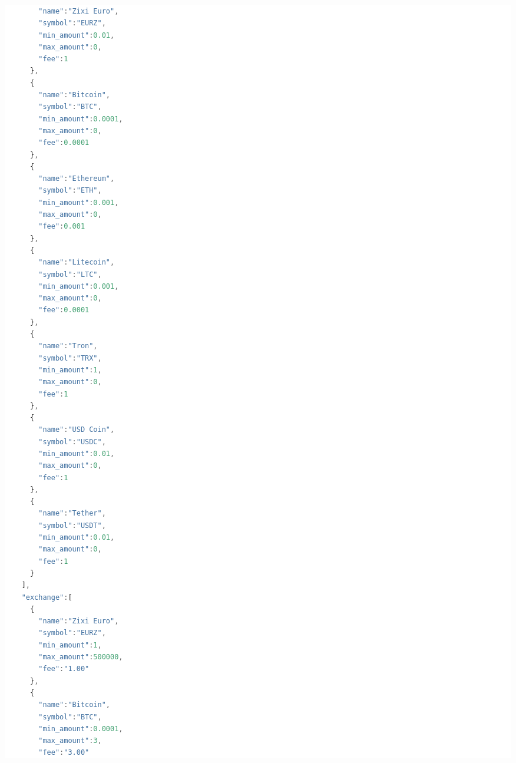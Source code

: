 ```javascript
        "name":"Zixi Euro",
        "symbol":"EURZ",
        "min_amount":0.01,
        "max_amount":0,
        "fee":1
      },
      {
        "name":"Bitcoin",
        "symbol":"BTC",
        "min_amount":0.0001,
        "max_amount":0,
        "fee":0.0001
      },
      {
        "name":"Ethereum",
        "symbol":"ETH",
        "min_amount":0.001,
        "max_amount":0,
        "fee":0.001
      },
      {
        "name":"Litecoin",
        "symbol":"LTC",
        "min_amount":0.001,
        "max_amount":0,
        "fee":0.0001
      },
      {
        "name":"Tron",
        "symbol":"TRX",
        "min_amount":1,
        "max_amount":0,
        "fee":1
      },
      {
        "name":"USD Coin",
        "symbol":"USDC",
        "min_amount":0.01,
        "max_amount":0,
        "fee":1
      },
      {
        "name":"Tether",
        "symbol":"USDT",
        "min_amount":0.01,
        "max_amount":0,
        "fee":1
      }
    ],
    "exchange":[
      {
        "name":"Zixi Euro",
        "symbol":"EURZ",
        "min_amount":1,
        "max_amount":500000,
        "fee":"1.00"
      },
      {
        "name":"Bitcoin",
        "symbol":"BTC",
        "min_amount":0.0001,
        "max_amount":3,
        "fee":"3.00"
```
